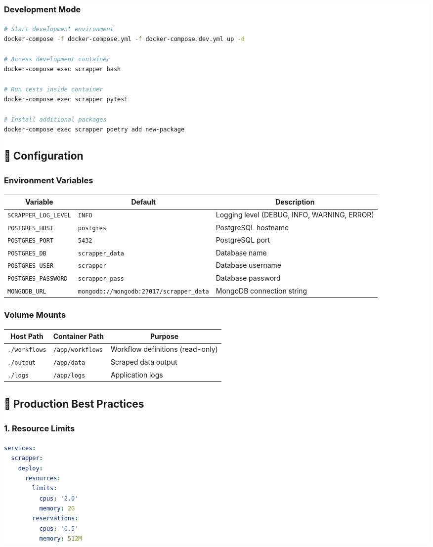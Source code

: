 ### Development Mode

```bash
# Start development environment
docker-compose -f docker-compose.yml -f docker-compose.dev.yml up -d

# Access development container
docker-compose exec scrapper bash

# Run tests inside container
docker-compose exec scrapper pytest

# Install additional packages
docker-compose exec scrapper poetry add new-package
```

## 🔧 Configuration

### Environment Variables

| Variable | Default | Description |
|----------|---------|-------------|
| `SCRAPPER_LOG_LEVEL` | `INFO` | Logging level (DEBUG, INFO, WARNING, ERROR) |
| `POSTGRES_HOST` | `postgres` | PostgreSQL hostname |
| `POSTGRES_PORT` | `5432` | PostgreSQL port |
| `POSTGRES_DB` | `scrapper_data` | Database name |
| `POSTGRES_USER` | `scrapper` | Database username |
| `POSTGRES_PASSWORD` | `scrapper_pass` | Database password |
| `MONGODB_URL` | `mongodb://mongodb:27017/scrapper_data` | MongoDB connection string |

### Volume Mounts

| Host Path | Container Path | Purpose |
|-----------|----------------|---------|
| `./workflows` | `/app/workflows` | Workflow definitions (read-only) |
| `./output` | `/app/data` | Scraped data output |
| `./logs` | `/app/logs` | Application logs |

## 🎯 Production Best Practices

### 1. Resource Limits

```yaml
services:
  scrapper:
    deploy:
      resources:
        limits:
          cpus: '2.0'
          memory: 2G
        reservations:
          cpus: '0.5'
          memory: 512M
```
